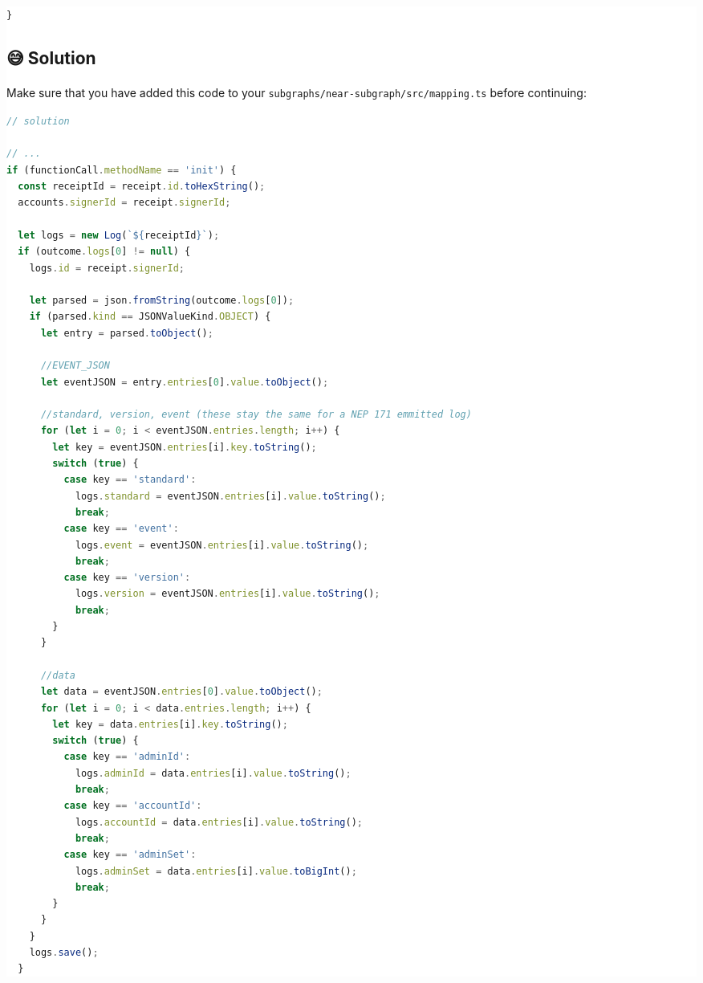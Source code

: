 ```typescript
}
```

## 😅 Solution

Make sure that you have added this code to your `subgraphs/near-subgraph/src/mapping.ts` before continuing:

```typescript
// solution

// ...
if (functionCall.methodName == 'init') {
  const receiptId = receipt.id.toHexString();
  accounts.signerId = receipt.signerId;

  let logs = new Log(`${receiptId}`);
  if (outcome.logs[0] != null) {
    logs.id = receipt.signerId;

    let parsed = json.fromString(outcome.logs[0]);
    if (parsed.kind == JSONValueKind.OBJECT) {
      let entry = parsed.toObject();

      //EVENT_JSON
      let eventJSON = entry.entries[0].value.toObject();

      //standard, version, event (these stay the same for a NEP 171 emmitted log)
      for (let i = 0; i < eventJSON.entries.length; i++) {
        let key = eventJSON.entries[i].key.toString();
        switch (true) {
          case key == 'standard':
            logs.standard = eventJSON.entries[i].value.toString();
            break;
          case key == 'event':
            logs.event = eventJSON.entries[i].value.toString();
            break;
          case key == 'version':
            logs.version = eventJSON.entries[i].value.toString();
            break;
        }
      }

      //data
      let data = eventJSON.entries[0].value.toObject();
      for (let i = 0; i < data.entries.length; i++) {
        let key = data.entries[i].key.toString();
        switch (true) {
          case key == 'adminId':
            logs.adminId = data.entries[i].value.toString();
            break;
          case key == 'accountId':
            logs.accountId = data.entries[i].value.toString();
            break;
          case key == 'adminSet':
            logs.adminSet = data.entries[i].value.toBigInt();
            break;
        }
      }
    }
    logs.save();
  }

```
